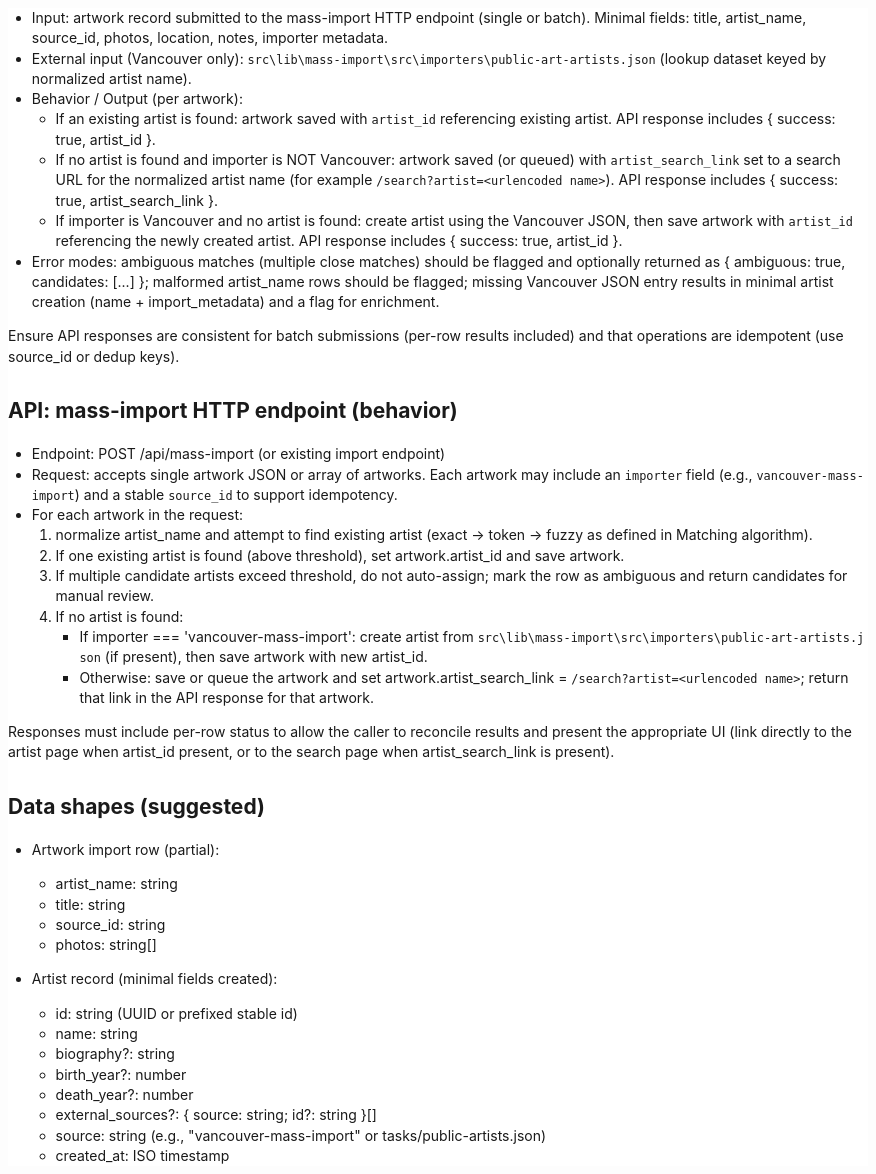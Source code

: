 - Input: artwork record submitted to the mass-import HTTP endpoint (single or batch). Minimal fields: title, artist_name, source_id, photos, location, notes, importer metadata.
- External input (Vancouver only): `src\lib\mass-import\src\importers\public-art-artists.json` (lookup dataset keyed by normalized artist name).
- Behavior / Output (per artwork):
  - If an existing artist is found: artwork saved with `artist_id` referencing existing artist. API response includes { success: true, artist_id }.
  - If no artist is found and importer is NOT Vancouver: artwork saved (or queued) with `artist_search_link` set to a search URL for the normalized artist name (for example `/search?artist=<urlencoded name>`). API response includes { success: true, artist_search_link }.
  - If importer is Vancouver and no artist is found: create artist using the Vancouver JSON, then save artwork with `artist_id` referencing the newly created artist. API response includes { success: true, artist_id }.
- Error modes: ambiguous matches (multiple close matches) should be flagged and optionally returned as { ambiguous: true, candidates: [...] }; malformed artist_name rows should be flagged; missing Vancouver JSON entry results in minimal artist creation (name + import_metadata) and a flag for enrichment.

Ensure API responses are consistent for batch submissions (per-row results included) and that operations are idempotent (use source_id or dedup keys).

## API: mass-import HTTP endpoint (behavior)

- Endpoint: POST /api/mass-import (or existing import endpoint)
- Request: accepts single artwork JSON or array of artworks. Each artwork may include an `importer` field (e.g., `vancouver-mass-import`) and a stable `source_id` to support idempotency.
- For each artwork in the request:
  1. normalize artist_name and attempt to find existing artist (exact → token → fuzzy as defined in Matching algorithm).
  2. If one existing artist is found (above threshold), set artwork.artist_id and save artwork.
  3. If multiple candidate artists exceed threshold, do not auto-assign; mark the row as ambiguous and return candidates for manual review.
  4. If no artist is found:
     - If importer === 'vancouver-mass-import': create artist from `src\lib\mass-import\src\importers\public-art-artists.json` (if present), then save artwork with new artist_id.
     - Otherwise: save or queue the artwork and set artwork.artist_search_link = `/search?artist=<urlencoded name>`; return that link in the API response for that artwork.

Responses must include per-row status to allow the caller to reconcile results and present the appropriate UI (link directly to the artist page when artist_id present, or to the search page when artist_search_link is present).

## Data shapes (suggested)

- Artwork import row (partial):
  - artist_name: string
  - title: string
  - source_id: string
  - photos: string[]

- Artist record (minimal fields created):
  - id: string (UUID or prefixed stable id)
  - name: string
  - biography?: string
  - birth_year?: number
  - death_year?: number
  - external_sources?: { source: string; id?: string }[]
  - source: string (e.g., "vancouver-mass-import" or tasks/public-artists.json)
  - created_at: ISO timestamp
